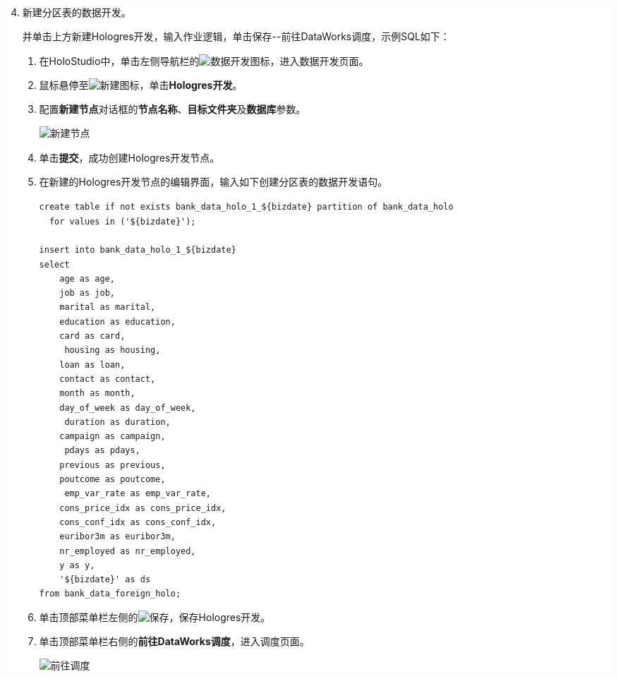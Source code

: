 4.  新建分区表的数据开发。

    并单击上方新建Hologres开发，输入作业逻辑，单击保存--前往DataWorks调度，示例SQL如下：

    1.  在HoloStudio中，单击左侧导航栏的![数据开发](https://static-aliyun-doc.oss-accelerate.aliyuncs.com/assets/img/zh-CN/6596744061/p178952.png)图标，进入数据开发页面。

    2.  鼠标悬停至![新建](https://static-aliyun-doc.oss-accelerate.aliyuncs.com/assets/img/zh-CN/6596744061/p178953.png)图标，单击**Hologres开发**。

    3.  配置**新建节点**对话框的**节点名称**、**目标文件夹**及**数据库**参数。

        ![新建节点](https://static-aliyun-doc.oss-accelerate.aliyuncs.com/assets/img/zh-CN/6596744061/p179024.png)

    4.  单击**提交**，成功创建Hologres开发节点。

    5.  在新建的Hologres开发节点的编辑界面，输入如下创建分区表的数据开发语句。

        ```
        create table if not exists bank_data_holo_1_${bizdate} partition of bank_data_holo
          for values in ('${bizdate}');
        
        insert into bank_data_holo_1_${bizdate}
        select 
            age as age,
            job as job,
            marital as marital,
            education as education,
            card as card,
             housing as housing,
            loan as loan,
            contact as contact,
            month as month,
            day_of_week as day_of_week,
             duration as duration,
            campaign as campaign,
             pdays as pdays,
            previous as previous,
            poutcome as poutcome,
             emp_var_rate as emp_var_rate,
            cons_price_idx as cons_price_idx,
            cons_conf_idx as cons_conf_idx,
            euribor3m as euribor3m,
            nr_employed as nr_employed,
            y as y,
            '${bizdate}' as ds 
        from bank_data_foreign_holo;
        ```

    6.  单击顶部菜单栏左侧的![保存](https://static-aliyun-doc.oss-accelerate.aliyuncs.com/assets/img/zh-CN/6596744061/p179028.png)，保存Hologres开发。

    7.  单击顶部菜单栏右侧的**前往DataWorks调度**，进入调度页面。

        ![前往调度](https://static-aliyun-doc.oss-accelerate.aliyuncs.com/assets/img/zh-CN/7596744061/p179031.png)
